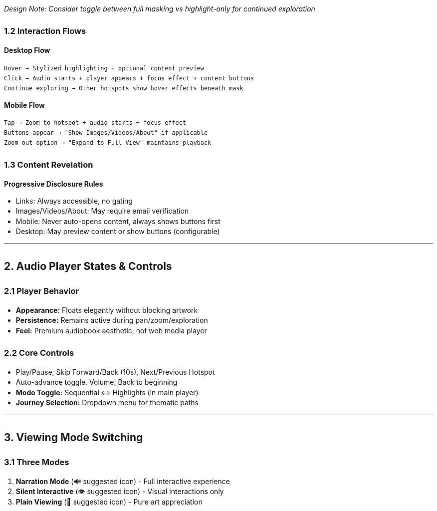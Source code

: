 _Design Note: Consider toggle between full masking vs highlight-only for continued exploration_

### 1.2 Interaction Flows

**Desktop Flow**

```
Hover → Stylized highlighting + optional content preview
Click → Audio starts + player appears + focus effect + content buttons
Continue exploring → Other hotspots show hover effects beneath mask
```

**Mobile Flow**

```
Tap → Zoom to hotspot + audio starts + focus effect
Buttons appear → "Show Images/Videos/About" if applicable
Zoom out option → "Expand to Full View" maintains playback
```

### 1.3 Content Revelation

**Progressive Disclosure Rules**

- Links: Always accessible, no gating
- Images/Videos/About: May require email verification
- Mobile: Never auto-opens content, always shows buttons first
- Desktop: May preview content or show buttons (configurable)

---

## 2. Audio Player States & Controls

### 2.1 Player Behavior

- **Appearance:** Floats elegantly without blocking artwork
- **Persistence:** Remains active during pan/zoom/exploration
- **Feel:** Premium audiobook aesthetic, not web media player

### 2.2 Core Controls

- Play/Pause, Skip Forward/Back (10s), Next/Previous Hotspot
- Auto-advance toggle, Volume, Back to beginning
- **Mode Toggle:** Sequential ↔ Highlights (in main player)
- **Journey Selection:** Dropdown menu for thematic paths

---

## 3. Viewing Mode Switching

### 3.1 Three Modes

1. **Narration Mode** (🔊 suggested icon) - Full interactive experience
2. **Silent Interactive** (👁️ suggested icon) - Visual interactions only
3. **Plain Viewing** (🎨 suggested icon) - Pure art appreciation
